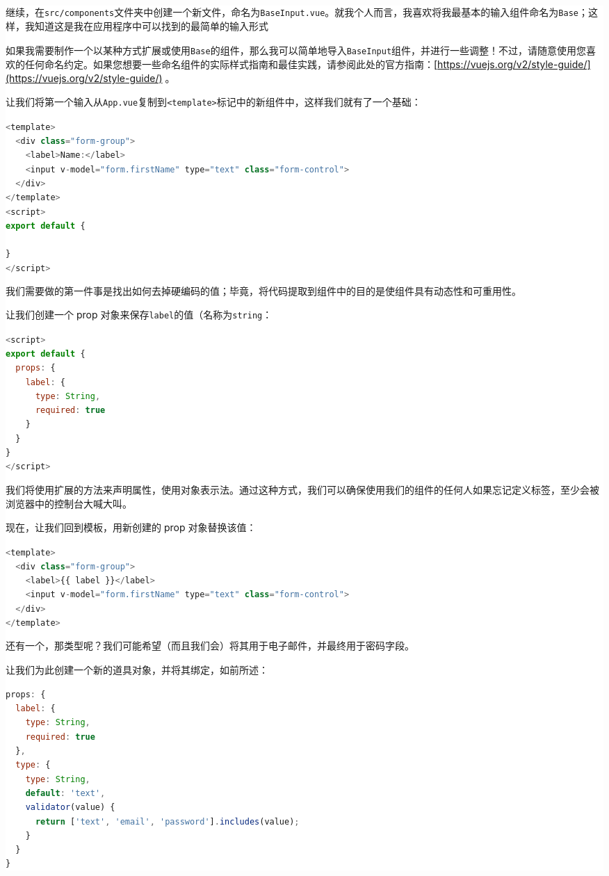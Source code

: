 继续，在`src/components`文件夹中创建一个新文件，命名为`BaseInput.vue`。就我个人而言，我喜欢将我最基本的输入组件命名为`Base`；这样，我知道这是我在应用程序中可以找到的最简单的输入形式

如果我需要制作一个以某种方式扩展或使用`Base`的组件，那么我可以简单地导入`BaseInput`组件，并进行一些调整！不过，请随意使用您喜欢的任何命名约定。如果您想要一些命名组件的实际样式指南和最佳实践，请参阅此处的官方指南：[https://vuejs.org/v2/style-guide/](https://vuejs.org/v2/style-guide/) 。

让我们将第一个输入从`App.vue`复制到`<template>`标记中的新组件中，这样我们就有了一个基础：

```js
<template>
  <div class="form-group">
    <label>Name:</label>
    <input v-model="form.firstName" type="text" class="form-control">
  </div>
</template>
<script>
export default {

}
</script>
```

我们需要做的第一件事是找出如何去掉硬编码的值；毕竟，将代码提取到组件中的目的是使组件具有动态性和可重用性。

让我们创建一个 prop 对象来保存`label`的值（名称为`string`：

```js
<script>
export default {
  props: {
    label: {
      type: String,
      required: true
    }
  }
}
</script>
```

我们将使用扩展的方法来声明属性，使用对象表示法。通过这种方式，我们可以确保使用我们的组件的任何人如果忘记定义标签，至少会被浏览器中的控制台大喊大叫。

现在，让我们回到模板，用新创建的 prop 对象替换该值：

```js
<template>
  <div class="form-group">
    <label>{{ label }}</label>
    <input v-model="form.firstName" type="text" class="form-control">
  </div>
</template>
```

还有一个，那类型呢？我们可能希望（而且我们会）将其用于电子邮件，并最终用于密码字段。

让我们为此创建一个新的道具对象，并将其绑定，如前所述：

```js
props: {
  label: {
    type: String,
    required: true
  },
  type: {
    type: String,
    default: 'text',
    validator(value) {
      return ['text', 'email', 'password'].includes(value);
    }
  }
}
```